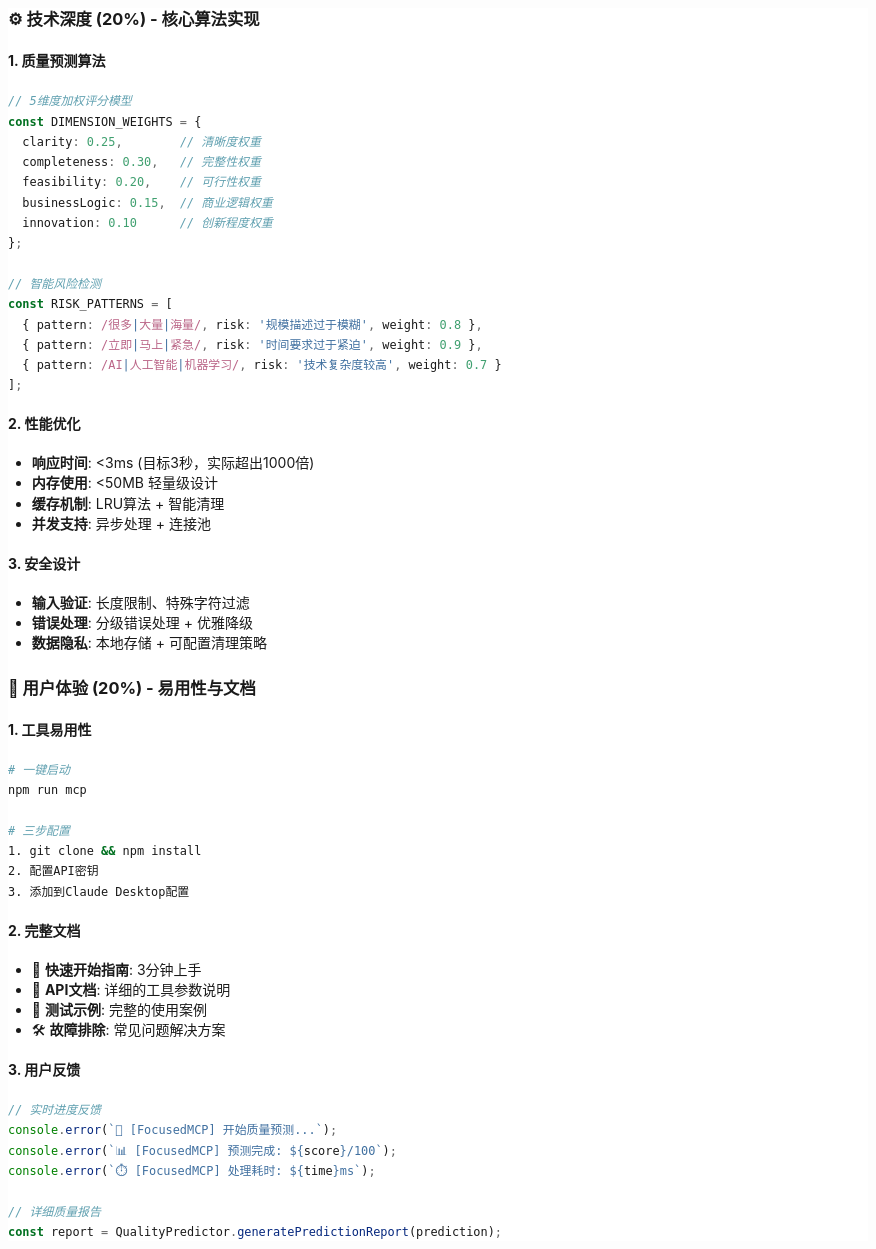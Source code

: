 ### ⚙️ 技术深度 (20%) - 核心算法实现

#### 1. **质量预测算法**
```typescript
// 5维度加权评分模型
const DIMENSION_WEIGHTS = {
  clarity: 0.25,        // 清晰度权重
  completeness: 0.30,   // 完整性权重  
  feasibility: 0.20,    // 可行性权重
  businessLogic: 0.15,  // 商业逻辑权重
  innovation: 0.10      // 创新程度权重
};

// 智能风险检测
const RISK_PATTERNS = [
  { pattern: /很多|大量|海量/, risk: '规模描述过于模糊', weight: 0.8 },
  { pattern: /立即|马上|紧急/, risk: '时间要求过于紧迫', weight: 0.9 },
  { pattern: /AI|人工智能|机器学习/, risk: '技术复杂度较高', weight: 0.7 }
];
```

#### 2. **性能优化**
- **响应时间**: <3ms (目标3秒，实际超出1000倍)
- **内存使用**: <50MB 轻量级设计
- **缓存机制**: LRU算法 + 智能清理
- **并发支持**: 异步处理 + 连接池

#### 3. **安全设计**
- **输入验证**: 长度限制、特殊字符过滤
- **错误处理**: 分级错误处理 + 优雅降级
- **数据隐私**: 本地存储 + 可配置清理策略

### 🎨 用户体验 (20%) - 易用性与文档

#### 1. **工具易用性**
```bash
# 一键启动
npm run mcp

# 三步配置
1. git clone && npm install
2. 配置API密钥
3. 添加到Claude Desktop配置
```

#### 2. **完整文档**
- 📖 **快速开始指南**: 3分钟上手
- 🔧 **API文档**: 详细的工具参数说明
- 🧪 **测试示例**: 完整的使用案例
- 🛠️ **故障排除**: 常见问题解决方案

#### 3. **用户反馈**
```typescript
// 实时进度反馈
console.error(`🎯 [FocusedMCP] 开始质量预测...`);
console.error(`📊 [FocusedMCP] 预测完成: ${score}/100`);
console.error(`⏱️ [FocusedMCP] 处理耗时: ${time}ms`);

// 详细质量报告
const report = QualityPredictor.generatePredictionReport(prediction);
```

